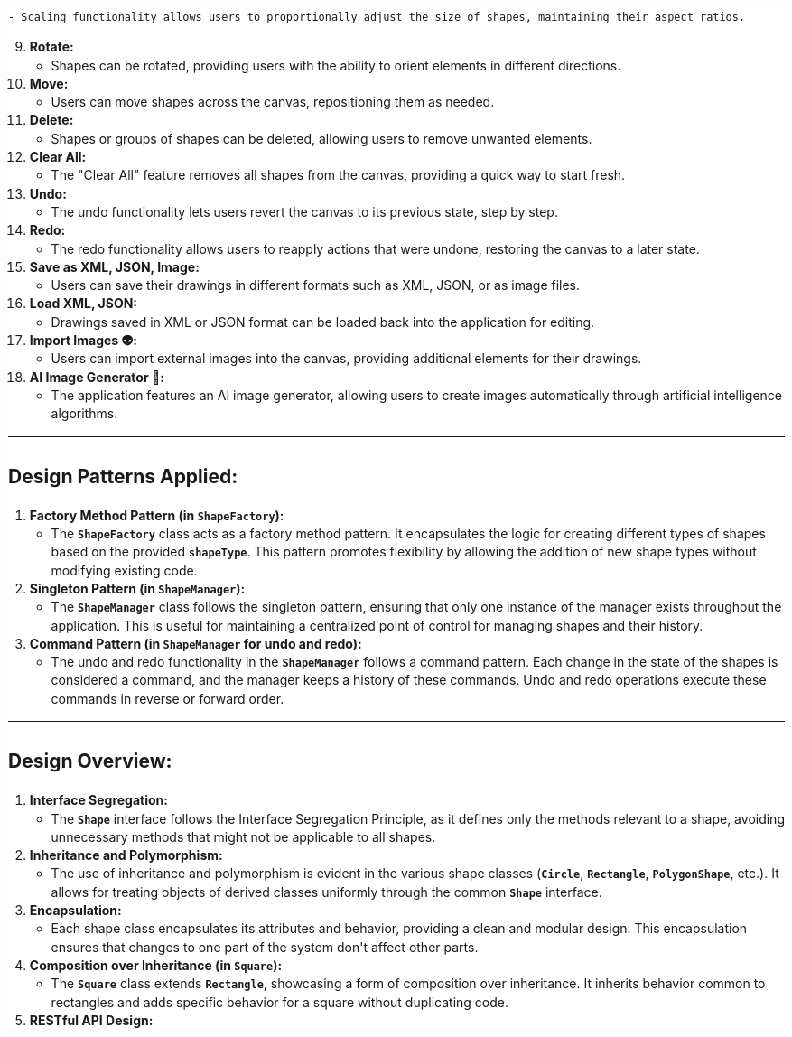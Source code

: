     - Scaling functionality allows users to proportionally adjust the size of shapes, maintaining their aspect ratios.
9. **Rotate:**
    - Shapes can be rotated, providing users with the ability to orient elements in different directions.
10. **Move:**
    - Users can move shapes across the canvas, repositioning them as needed.
11. **Delete:**
    - Shapes or groups of shapes can be deleted, allowing users to remove unwanted elements.
12. **Clear All:**
    - The "Clear All" feature removes all shapes from the canvas, providing a quick way to start fresh.
13. **Undo:**
    - The undo functionality lets users revert the canvas to its previous state, step by step.
14. **Redo:**
    - The redo functionality allows users to reapply actions that were undone, restoring the canvas to a later state.
15. **Save as XML, JSON, Image:**
    - Users can save their drawings in different formats such as XML, JSON, or as image files.
16. **Load XML, JSON:**
    - Drawings saved in XML or JSON format can be loaded back into the application for editing.
17. **Import Images 👽:**
    - Users can import external images into the canvas, providing additional elements for their drawings.
18. **AI Image Generator 🤖:**
    - The application features an AI image generator, allowing users to create images automatically through artificial intelligence algorithms.

---

## **Design Patterns Applied:**

1. **Factory Method Pattern (in `ShapeFactory`):**
    - The **`ShapeFactory`** class acts as a factory method pattern. It encapsulates the logic for creating different types of shapes based on the provided **`shapeType`**. This pattern promotes flexibility by allowing the addition of new shape types without modifying existing code.
2. **Singleton Pattern (in `ShapeManager`):**
    - The **`ShapeManager`** class follows the singleton pattern, ensuring that only one instance of the manager exists throughout the application. This is useful for maintaining a centralized point of control for managing shapes and their history.
3. **Command Pattern (in `ShapeManager` for undo and redo):**
    - The undo and redo functionality in the **`ShapeManager`** follows a command pattern. Each change in the state of the shapes is considered a command, and the manager keeps a history of these commands. Undo and redo operations execute these commands in reverse or forward order.

---

## **Design Overview:**

1. **Interface Segregation:**
    - The **`Shape`** interface follows the Interface Segregation Principle, as it defines only the methods relevant to a shape, avoiding unnecessary methods that might not be applicable to all shapes.
2. **Inheritance and Polymorphism:**
    - The use of inheritance and polymorphism is evident in the various shape classes (**`Circle`**, **`Rectangle`**, **`PolygonShape`**, etc.). It allows for treating objects of derived classes uniformly through the common **`Shape`** interface.
3. **Encapsulation:**
    - Each shape class encapsulates its attributes and behavior, providing a clean and modular design. This encapsulation ensures that changes to one part of the system don't affect other parts.
4. **Composition over Inheritance (in `Square`):**
    - The **`Square`** class extends **`Rectangle`**, showcasing a form of composition over inheritance. It inherits behavior common to rectangles and adds specific behavior for a square without duplicating code.
5. **RESTful API Design:**